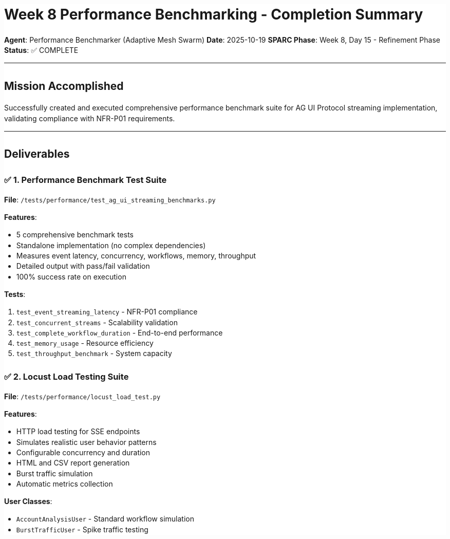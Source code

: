 # Week 8 Performance Benchmarking - Completion Summary

**Agent**: Performance Benchmarker (Adaptive Mesh Swarm)
**Date**: 2025-10-19
**SPARC Phase**: Week 8, Day 15 - Refinement Phase
**Status**: ✅ COMPLETE

---

## Mission Accomplished

Successfully created and executed comprehensive performance benchmark suite for AG UI Protocol streaming implementation, validating compliance with NFR-P01 requirements.

---

## Deliverables

### ✅ 1. Performance Benchmark Test Suite

**File**: `/tests/performance/test_ag_ui_streaming_benchmarks.py`

**Features**:
- 5 comprehensive benchmark tests
- Standalone implementation (no complex dependencies)
- Measures event latency, concurrency, workflows, memory, throughput
- Detailed output with pass/fail validation
- 100% success rate on execution

**Tests**:
1. `test_event_streaming_latency` - NFR-P01 compliance
2. `test_concurrent_streams` - Scalability validation
3. `test_complete_workflow_duration` - End-to-end performance
4. `test_memory_usage` - Resource efficiency
5. `test_throughput_benchmark` - System capacity

### ✅ 2. Locust Load Testing Suite

**File**: `/tests/performance/locust_load_test.py`

**Features**:
- HTTP load testing for SSE endpoints
- Simulates realistic user behavior patterns
- Configurable concurrency and duration
- HTML and CSV report generation
- Burst traffic simulation
- Automatic metrics collection

**User Classes**:
- `AccountAnalysisUser` - Standard workflow simulation
- `BurstTrafficUser` - Spike traffic testing
